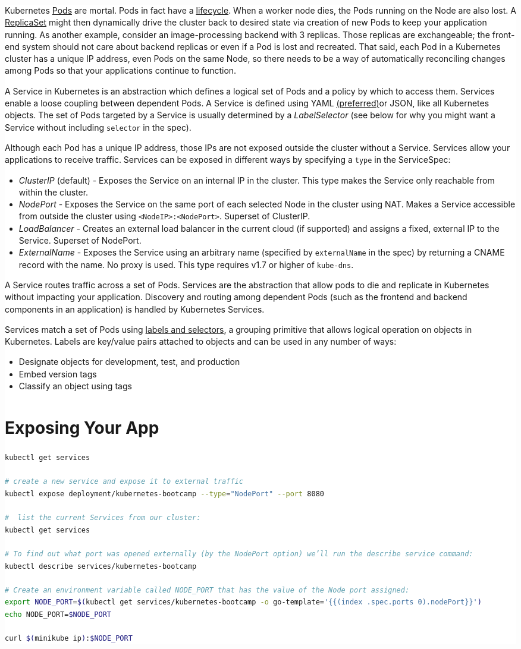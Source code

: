 Kubernetes [Pods](https://kubernetes.io/docs/concepts/workloads/pods/pod-overview/) are mortal. Pods in fact have a [lifecycle](https://kubernetes.io/docs/concepts/workloads/pods/pod-lifecycle/). When a worker node dies, the Pods running on the Node are also lost. A [ReplicaSet](https://kubernetes.io/docs/concepts/workloads/controllers/replicaset/) might then dynamically drive the cluster back to desired state via creation of new Pods to keep your application running. As another example, consider an image-processing backend with 3 replicas. Those replicas are exchangeable; the front-end system should not care about backend replicas or even if a Pod is lost and recreated. That said, each Pod in a Kubernetes cluster has a unique IP address, even Pods on the same Node, so there needs to be a way of automatically reconciling changes among Pods so that your applications continue to function.

A Service in Kubernetes is an abstraction which defines a logical set of Pods and a policy by which to access them. Services enable a loose coupling between dependent Pods. A Service is defined using YAML [(preferred)](https://kubernetes.io/docs/concepts/configuration/overview/#general-configuration-tips)or JSON, like all Kubernetes objects. The set of Pods targeted by a Service is usually determined by a *LabelSelector* (see below for why you might want a Service without including `selector` in the spec).

Although each Pod has a unique IP address, those IPs are not exposed outside the cluster without a Service. Services allow your applications to receive traffic. Services can be exposed in different ways by specifying a `type` in the ServiceSpec:

- *ClusterIP* (default) - Exposes the Service on an internal IP in the cluster. This type makes the Service only reachable from within the cluster.
- *NodePort* - Exposes the Service on the same port of each selected Node in the cluster using NAT. Makes a Service accessible from outside the cluster using `<NodeIP>:<NodePort>`. Superset of ClusterIP.
- *LoadBalancer* - Creates an external load balancer in the current cloud (if supported) and assigns a fixed, external IP to the Service. Superset of NodePort.
- *ExternalName* - Exposes the Service using an arbitrary name (specified by `externalName` in the spec) by returning a CNAME record with the name. No proxy is used. This type requires v1.7 or higher of `kube-dns`.

A Service routes traffic across a set of Pods. Services are the abstraction that allow pods to die and replicate in Kubernetes without impacting your application. Discovery and routing among dependent Pods (such as the frontend and backend components in an application) is handled by Kubernetes Services.

Services match a set of Pods using [labels and selectors](https://kubernetes.io/docs/concepts/overview/working-with-objects/labels), a grouping primitive that allows logical operation on objects in Kubernetes. Labels are key/value pairs attached to objects and can be used in any number of ways:

- Designate objects for development, test, and production
- Embed version tags
- Classify an object using tags

#  Exposing Your App

```bash
kubectl get services

# create a new service and expose it to external traffic
kubectl expose deployment/kubernetes-bootcamp --type="NodePort" --port 8080

#  list the current Services from our cluster:
kubectl get services

# To find out what port was opened externally (by the NodePort option) we’ll run the describe service command:
kubectl describe services/kubernetes-bootcamp

# Create an environment variable called NODE_PORT that has the value of the Node port assigned:
export NODE_PORT=$(kubectl get services/kubernetes-bootcamp -o go-template='{{(index .spec.ports 0).nodePort}}')
echo NODE_PORT=$NODE_PORT

curl $(minikube ip):$NODE_PORT
```